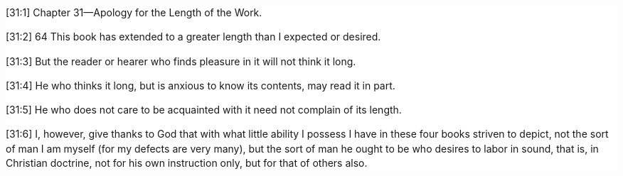 [31:1] Chapter 31—Apology for the Length of the Work.

[31:2] 64 This book has extended to a greater length than I expected or desired.

[31:3] But the reader or hearer who finds pleasure in it will not think it long.

[31:4] He who thinks it long, but is anxious to know its contents, may read it in part.

[31:5] He who does not care to be acquainted with it need not complain of its length.

[31:6] I, however, give thanks to God that with what little ability I possess I have in these four books striven to depict, not the sort of man I am myself (for my defects are very many), but the sort of man he ought to be who desires to labor in sound, that is, in Christian doctrine, not for his own instruction only, but for that of others also.

